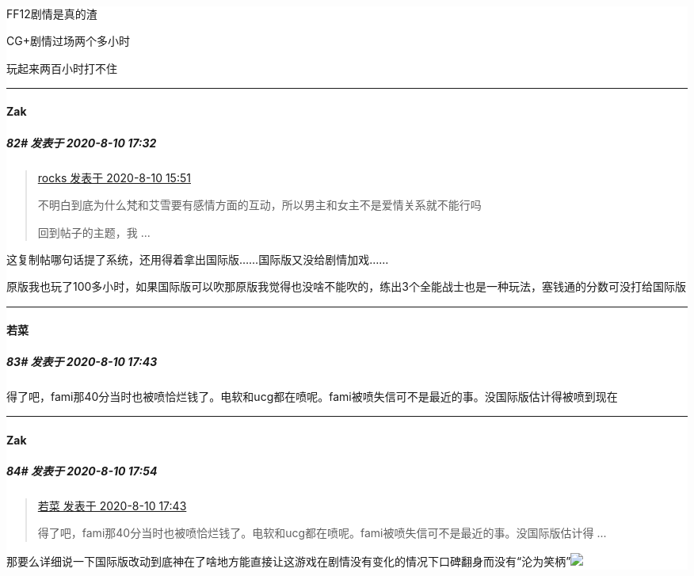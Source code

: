FF12剧情是真的渣


CG+剧情过场两个多小时


玩起来两百小时打不住







-----

####  Zak  
##### 82#       发表于 2020-8-10 17:32



<blockquote><a href="httphttps://bbs.saraba1st.com/2b/forum.php?mod=redirect&amp;goto=findpost&amp;pid=48381723&amp;ptid=1953777" target="_blank">rocks 发表于 2020-8-10 15:51</a>

不明白到底为什么梵和艾雪要有感情方面的互动，所以男主和女主不是爱情关系就不能行吗


回到帖子的主题，我 ...</blockquote>
这复制帖哪句话提了系统，还用得着拿出国际版……国际版又没给剧情加戏……

原版我也玩了100多小时，如果国际版可以吹那原版我觉得也没啥不能吹的，练出3个全能战士也是一种玩法，塞钱通的分数可没打给国际版







-----

####  若菜  
##### 83#       发表于 2020-8-10 17:43




得了吧，fami那40分当时也被喷恰烂钱了。电软和ucg都在喷呢。fami被喷失信可不是最近的事。没国际版估计得被喷到现在







-----

####  Zak  
##### 84#       发表于 2020-8-10 17:54



<blockquote><a href="httphttps://bbs.saraba1st.com/2b/forum.php?mod=redirect&amp;goto=findpost&amp;pid=48383172&amp;ptid=1953777" target="_blank">若菜 发表于 2020-8-10 17:43</a>

得了吧，fami那40分当时也被喷恰烂钱了。电软和ucg都在喷呢。fami被喷失信可不是最近的事。没国际版估计得 ...</blockquote>
那要么详细说一下国际版改动到底神在了啥地方能直接让这游戏在剧情没有变化的情况下口碑翻身而没有“沦为笑柄”<img src="https://static.saraba1st.com/image/smiley/face2017/037.png" referrerpolicy="no-referrer">

